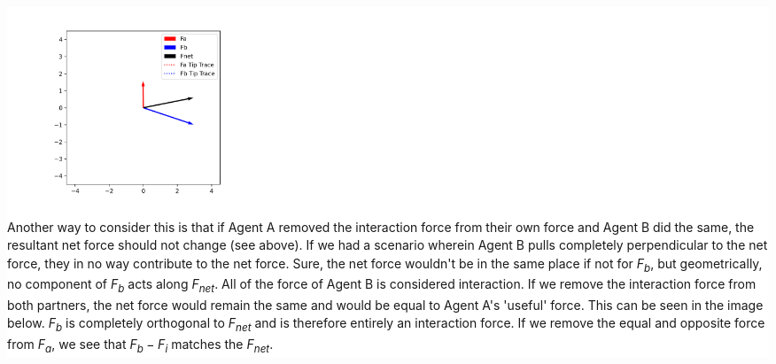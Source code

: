<img src="img/const_net_force_small_beta.gif" width="300" align="center">

Another way to consider this is that if Agent A removed the interaction force from their own force and Agent B did the same, the resultant net force should not change (see above). If we had a scenario wherein Agent B pulls completely perpendicular to the net force, they in no way contribute to the net force. Sure, the net force wouldn't be in the same place if not for $F_b$, but geometrically, no component of $F_b$ acts along $F_{net}$. All of the force of Agent B is considered interaction. If we remove the interaction force from both partners, the net force would remain the same and would be equal to Agent A's 'useful' force. This can be seen in the image below. $F_b$ is completely orthogonal to $F_{net}$ and is therefore entirely an interaction force. If we remove the equal and opposite force from $F_a$, we see that $F_b - F_i$ matches the $F_{net}$.
